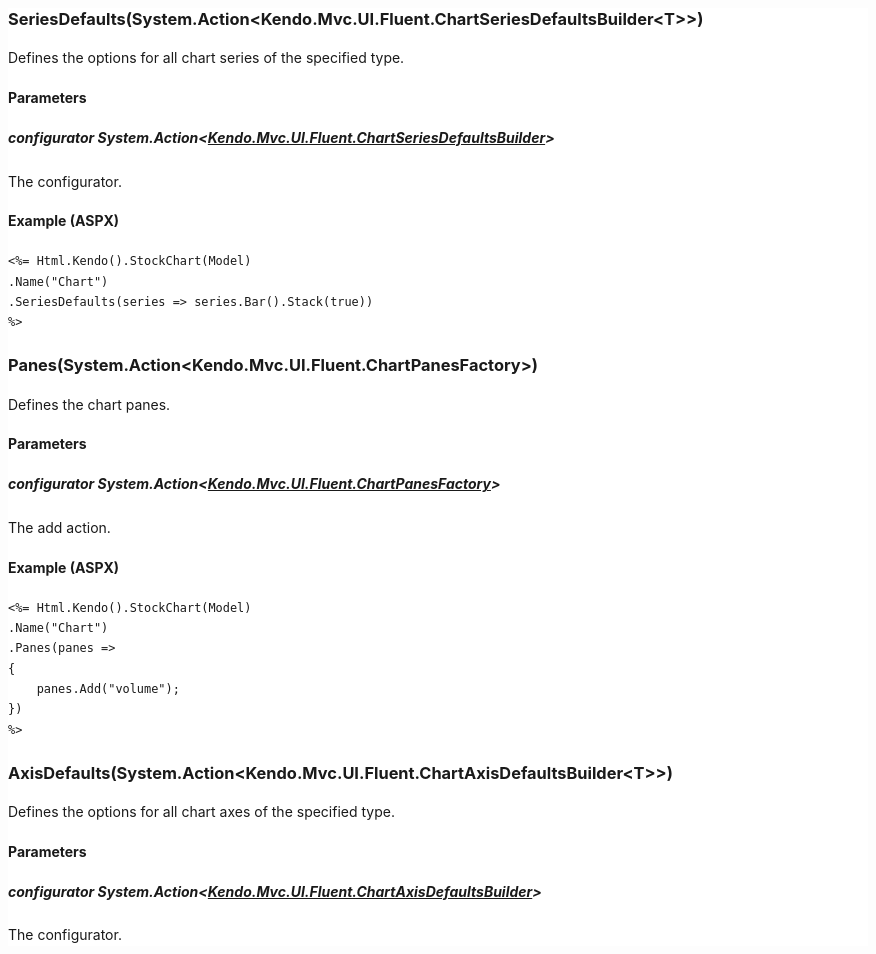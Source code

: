 
### SeriesDefaults(System.Action\<Kendo.Mvc.UI.Fluent.ChartSeriesDefaultsBuilder\<T\>\>)
Defines the options for all chart series of the specified type.


#### Parameters

##### configurator System.Action<[Kendo.Mvc.UI.Fluent.ChartSeriesDefaultsBuilder](/api/aspnet-mvc/Kendo.Mvc.UI.Fluent/ChartSeriesDefaultsBuilder)<T>>
The configurator.




#### Example (ASPX)
    <%= Html.Kendo().StockChart(Model)
    .Name("Chart")
    .SeriesDefaults(series => series.Bar().Stack(true))
    %>


### Panes(System.Action\<Kendo.Mvc.UI.Fluent.ChartPanesFactory\>)
Defines the chart panes.


#### Parameters

##### configurator System.Action<[Kendo.Mvc.UI.Fluent.ChartPanesFactory](/api/aspnet-mvc/Kendo.Mvc.UI.Fluent/ChartPanesFactory)>
The add action.




#### Example (ASPX)
    <%= Html.Kendo().StockChart(Model)
    .Name("Chart")
    .Panes(panes =>
    {
        panes.Add("volume");
    })
    %>


### AxisDefaults(System.Action\<Kendo.Mvc.UI.Fluent.ChartAxisDefaultsBuilder\<T\>\>)
Defines the options for all chart axes of the specified type.


#### Parameters

##### configurator System.Action<[Kendo.Mvc.UI.Fluent.ChartAxisDefaultsBuilder](/api/aspnet-mvc/Kendo.Mvc.UI.Fluent/ChartAxisDefaultsBuilder)<T>>
The configurator.
